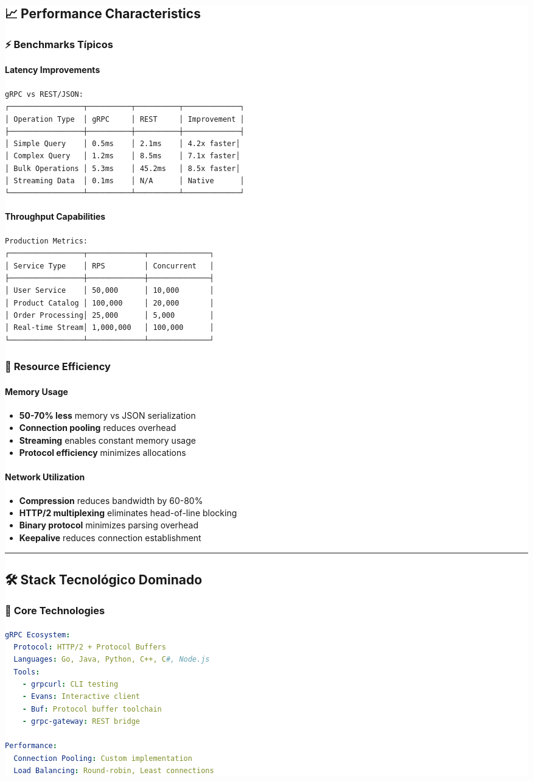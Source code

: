 
## 📈 Performance Characteristics

### ⚡ **Benchmarks Típicos**

#### **Latency Improvements**
```
gRPC vs REST/JSON:
┌─────────────────┬──────────┬──────────┬─────────────┐
│ Operation Type  │ gRPC     │ REST     │ Improvement │
├─────────────────┼──────────┼──────────┼─────────────┤
│ Simple Query    │ 0.5ms    │ 2.1ms    │ 4.2x faster│
│ Complex Query   │ 1.2ms    │ 8.5ms    │ 7.1x faster│
│ Bulk Operations │ 5.3ms    │ 45.2ms   │ 8.5x faster│
│ Streaming Data  │ 0.1ms    │ N/A      │ Native      │
└─────────────────┴──────────┴──────────┴─────────────┘
```

#### **Throughput Capabilities**
```
Production Metrics:
┌─────────────────┬─────────────┬──────────────┐
│ Service Type    │ RPS         │ Concurrent   │
├─────────────────┼─────────────┼──────────────┤
│ User Service    │ 50,000      │ 10,000       │
│ Product Catalog │ 100,000     │ 20,000       │
│ Order Processing│ 25,000      │ 5,000        │
│ Real-time Stream│ 1,000,000   │ 100,000      │
└─────────────────┴─────────────┴──────────────┘
```

### 💾 **Resource Efficiency**

#### **Memory Usage**
- **50-70% less** memory vs JSON serialization
- **Connection pooling** reduces overhead
- **Streaming** enables constant memory usage
- **Protocol efficiency** minimizes allocations

#### **Network Utilization**
- **Compression** reduces bandwidth by 60-80%
- **HTTP/2 multiplexing** eliminates head-of-line blocking
- **Binary protocol** minimizes parsing overhead
- **Keepalive** reduces connection establishment

---

## 🛠️ Stack Tecnológico Dominado

### 🔧 **Core Technologies**
```yaml
gRPC Ecosystem:
  Protocol: HTTP/2 + Protocol Buffers
  Languages: Go, Java, Python, C++, C#, Node.js
  Tools:
    - grpcurl: CLI testing
    - Evans: Interactive client
    - Buf: Protocol buffer toolchain
    - grpc-gateway: REST bridge
  
Performance:
  Connection Pooling: Custom implementation
  Load Balancing: Round-robin, Least connections
```